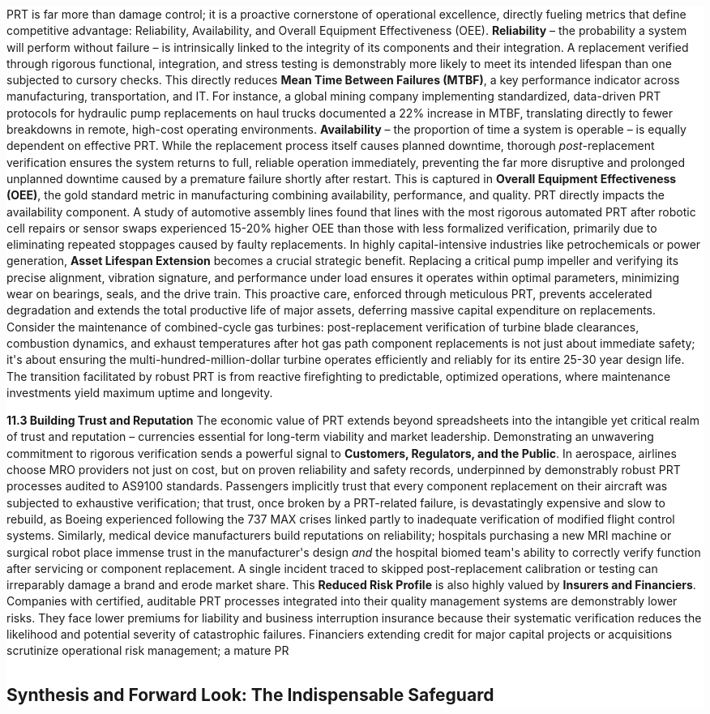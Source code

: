 PRT is far more than damage control; it is a proactive cornerstone of operational excellence, directly fueling metrics that define competitive advantage: Reliability, Availability, and Overall Equipment Effectiveness (OEE). **Reliability** – the probability a system will perform without failure – is intrinsically linked to the integrity of its components and their integration. A replacement verified through rigorous functional, integration, and stress testing is demonstrably more likely to meet its intended lifespan than one subjected to cursory checks. This directly reduces **Mean Time Between Failures (MTBF)**, a key performance indicator across manufacturing, transportation, and IT. For instance, a global mining company implementing standardized, data-driven PRT protocols for hydraulic pump replacements on haul trucks documented a 22% increase in MTBF, translating directly to fewer breakdowns in remote, high-cost operating environments. **Availability** – the proportion of time a system is operable – is equally dependent on effective PRT. While the replacement process itself causes planned downtime, thorough *post*-replacement verification ensures the system returns to full, reliable operation immediately, preventing the far more disruptive and prolonged unplanned downtime caused by a premature failure shortly after restart. This is captured in **Overall Equipment Effectiveness (OEE)**, the gold standard metric in manufacturing combining availability, performance, and quality. PRT directly impacts the availability component. A study of automotive assembly lines found that lines with the most rigorous automated PRT after robotic cell repairs or sensor swaps experienced 15-20% higher OEE than those with less formalized verification, primarily due to eliminating repeated stoppages caused by faulty replacements. In highly capital-intensive industries like petrochemicals or power generation, **Asset Lifespan Extension** becomes a crucial strategic benefit. Replacing a critical pump impeller and verifying its precise alignment, vibration signature, and performance under load ensures it operates within optimal parameters, minimizing wear on bearings, seals, and the drive train. This proactive care, enforced through meticulous PRT, prevents accelerated degradation and extends the total productive life of major assets, deferring massive capital expenditure on replacements. Consider the maintenance of combined-cycle gas turbines: post-replacement verification of turbine blade clearances, combustion dynamics, and exhaust temperatures after hot gas path component replacements is not just about immediate safety; it's about ensuring the multi-hundred-million-dollar turbine operates efficiently and reliably for its entire 25-30 year design life. The transition facilitated by robust PRT is from reactive firefighting to predictable, optimized operations, where maintenance investments yield maximum uptime and longevity.

**11.3 Building Trust and Reputation**
The economic value of PRT extends beyond spreadsheets into the intangible yet critical realm of trust and reputation – currencies essential for long-term viability and market leadership. Demonstrating an unwavering commitment to rigorous verification sends a powerful signal to **Customers, Regulators, and the Public**. In aerospace, airlines choose MRO providers not just on cost, but on proven reliability and safety records, underpinned by demonstrably robust PRT processes audited to AS9100 standards. Passengers implicitly trust that every component replacement on their aircraft was subjected to exhaustive verification; that trust, once broken by a PRT-related failure, is devastatingly expensive and slow to rebuild, as Boeing experienced following the 737 MAX crises linked partly to inadequate verification of modified flight control systems. Similarly, medical device manufacturers build reputations on reliability; hospitals purchasing a new MRI machine or surgical robot place immense trust in the manufacturer's design *and* the hospital biomed team's ability to correctly verify function after servicing or component replacement. A single incident traced to skipped post-replacement calibration or testing can irreparably damage a brand and erode market share. This **Reduced Risk Profile** is also highly valued by **Insurers and Financiers**. Companies with certified, auditable PRT processes integrated into their quality management systems are demonstrably lower risks. They face lower premiums for liability and business interruption insurance because their systematic verification reduces the likelihood and potential severity of catastrophic failures. Financiers extending credit for major capital projects or acquisitions scrutinize operational risk management; a mature PR

## Synthesis and Forward Look: The Indispensable Safeguard
